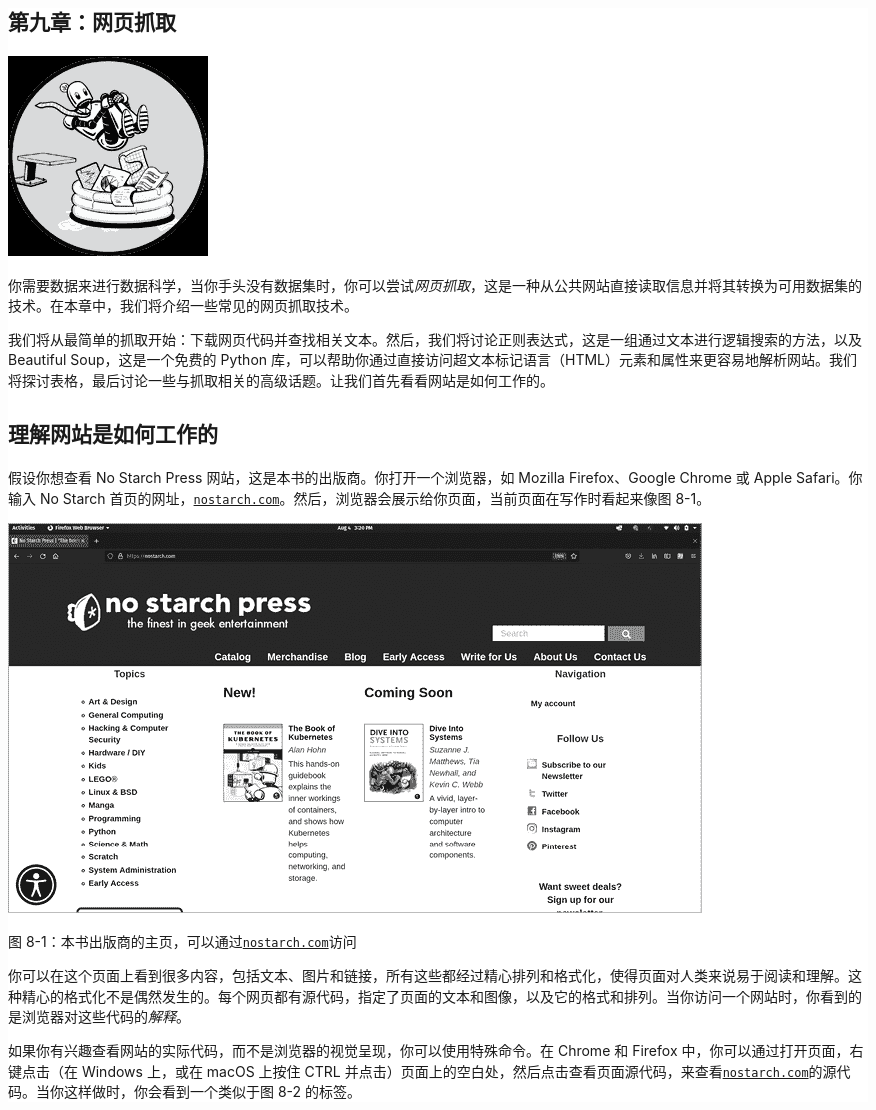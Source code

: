 ## 第九章：网页抓取

![](img/chapterart.png)

你需要数据来进行数据科学，当你手头没有数据集时，你可以尝试*网页抓取*，这是一种从公共网站直接读取信息并将其转换为可用数据集的技术。在本章中，我们将介绍一些常见的网页抓取技术。

我们将从最简单的抓取开始：下载网页代码并查找相关文本。然后，我们将讨论正则表达式，这是一组通过文本进行逻辑搜索的方法，以及 Beautiful Soup，这是一个免费的 Python 库，可以帮助你通过直接访问超文本标记语言（HTML）元素和属性来更容易地解析网站。我们将探讨表格，最后讨论一些与抓取相关的高级话题。让我们首先看看网站是如何工作的。

## 理解网站是如何工作的

假设你想查看 No Starch Press 网站，这是本书的出版商。你打开一个浏览器，如 Mozilla Firefox、Google Chrome 或 Apple Safari。你输入 No Starch 首页的网址，[`nostarch.com`](https://nostarch.com)。然后，浏览器会展示给你页面，当前页面在写作时看起来像图 8-1。

![](img/f08001.png)

图 8-1：本书出版商的主页，可以通过[`nostarch.com`](https://nostarch.com)访问

你可以在这个页面上看到很多内容，包括文本、图片和链接，所有这些都经过精心排列和格式化，使得页面对人类来说易于阅读和理解。这种精心的格式化不是偶然发生的。每个网页都有源代码，指定了页面的文本和图像，以及它的格式和排列。当你访问一个网站时，你看到的是浏览器对这些代码的*解释*。

如果你有兴趣查看网站的实际代码，而不是浏览器的视觉呈现，你可以使用特殊命令。在 Chrome 和 Firefox 中，你可以通过打开页面，右键点击（在 Windows 上，或在 macOS 上按住 CTRL 并点击）页面上的空白处，然后点击查看页面源代码，来查看[`nostarch.com`](https://nostarch.com)的源代码。当你这样做时，你会看到一个类似于图 8-2 的标签。
